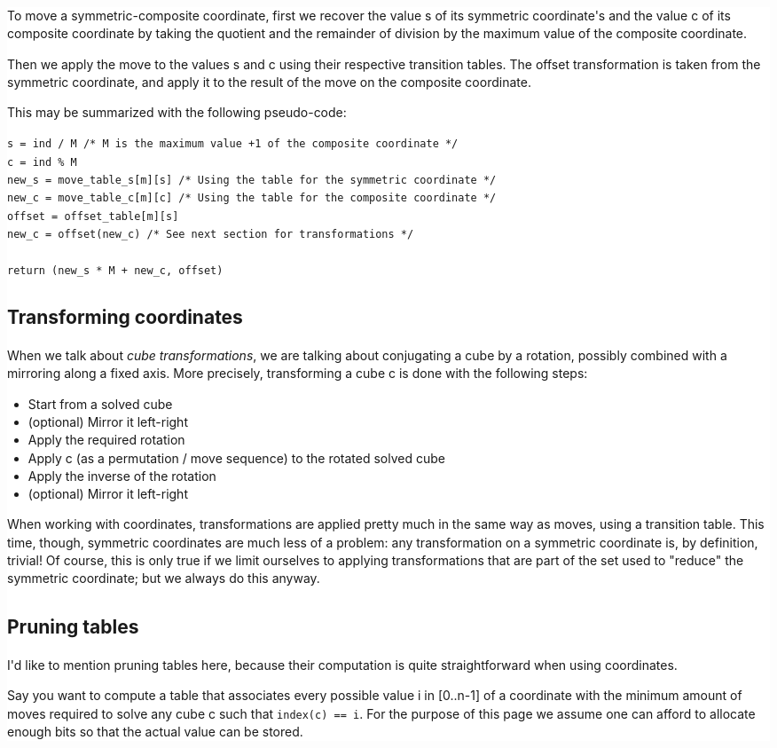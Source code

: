 To move a symmetric-composite coordinate, first we recover the value s
of its symmetric coordinate's and the value c of its composite coordinate
by taking the quotient and the remainder of division by the maximum value
of the composite coordinate.

Then we apply the move to the values s and c using their respective
transition tables. The offset transformation is taken from the symmetric
coordinate, and apply it to the result of the move on the composite coordinate.

This may be summarized with the following pseudo-code:

```
s = ind / M /* M is the maximum value +1 of the composite coordinate */
c = ind % M
new_s = move_table_s[m][s] /* Using the table for the symmetric coordinate */
new_c = move_table_c[m][c] /* Using the table for the composite coordinate */
offset = offset_table[m][s]
new_c = offset(new_c) /* See next section for transformations */

return (new_s * M + new_c, offset)
```

## Transforming coordinates

When we talk about *cube transformations*, we are talking about
conjugating a cube by a rotation, possibly combined with a mirroring
along a fixed axis.  More precisely, transforming a cube c is done with
the following steps:

* Start from a solved cube
* (optional) Mirror it left-right
* Apply the required rotation
* Apply c (as a permutation / move sequence) to the rotated solved cube
* Apply the inverse of the rotation
* (optional) Mirror it left-right

When working with coordinates, transformations are applied pretty much
in the same way as moves, using a transition table. This time, though,
symmetric coordinates are much less of a problem: any transformation
on a symmetric coordinate is, by definition, trivial! Of course, this
is only true if we limit ourselves to applying transformations that are
part of the set used to "reduce" the symmetric coordinate; but we always
do this anyway.

## Pruning tables

I'd like to mention pruning tables here, because their computation is
quite straightforward when using coordinates.

Say you want to compute a table that associates every possible value i in
[0..n-1] of a coordinate with the minimum amount of moves required to
solve any cube c such that `index(c) == i`. For the purpose of this page
we assume one can afford to allocate enough bits so that the actual value
can be stored.
